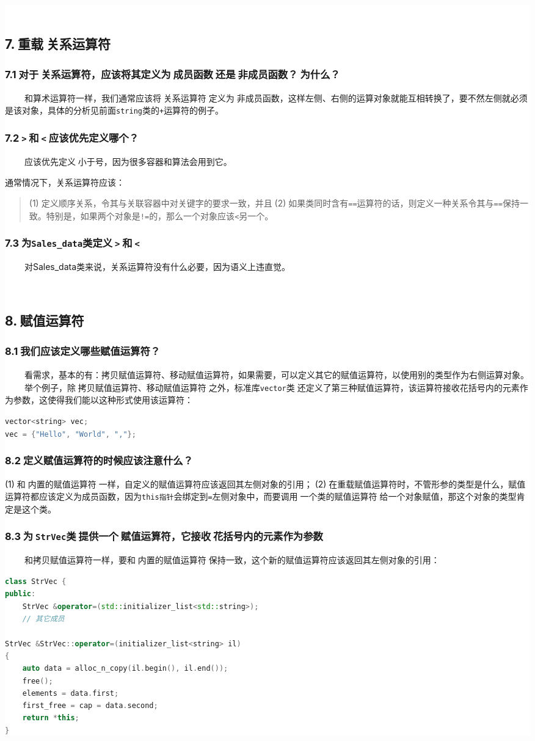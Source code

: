 

&emsp;
&emsp;
## 7. 重载 关系运算符
### 7.1 对于 关系运算符，应该将其定义为 成员函数 还是 非成员函数？ 为什么？
&emsp;&emsp; 和算术运算符一样，我们通常应该将 关系运算符 定义为 非成员函数，这样左侧、右侧的运算对象就能互相转换了，要不然左侧就必须是该对象，具体的分析见前面`string`类的`+`运算符的例子。

### 7.2 `>` 和 `<` 应该优先定义哪个？
&emsp;&emsp; 应该优先定义 小于号，因为很多容器和算法会用到它。

通常情况下，关系运算符应该：
> (1) 定义顺序关系，令其与关联容器中对关键字的要求一致，并且
> (2) 如果类同时含有`==`运算符的话，则定义一种关系令其与`==`保持一致。特别是，如果两个对象是`!=`的，那么一个对象应该`<`另一个。

### 7.3 为`Sales_data`类定义 `>` 和 `<`
&emsp;&emsp; 对Sales_data类来说，关系运算符没有什么必要，因为语义上违直觉。






&emsp;
&emsp;
## 8. 赋值运算符
### 8.1 我们应该定义哪些赋值运算符？
&emsp;&emsp; 看需求，基本的有：拷贝赋值运算符、移动赋值运算符，如果需要，可以定义其它的赋值运算符，以使用别的类型作为右侧运算对象。
&emsp;&emsp; 举个例子，除 拷贝赋值运算符、移动赋值运算符 之外，标准库`vector`类 还定义了第三种赋值运算符，该运算符接收花括号内的元素作为参数，这使得我们能以这种形式使用该运算符：
```cpp
vector<string> vec;
vec = {"Hello", "World", ","};
```

### 8.2 定义赋值运算符的时候应该注意什么？
(1) 和 内置的赋值运算符 一样，自定义的赋值运算符应该返回其左侧对象的引用；
(2) 在重载赋值运算符时，不管形参的类型是什么，赋值运算符都应该定义为成员函数，因为`this指针`会绑定到`=`左侧对象中，而要调用 一个类的赋值运算符 给一个对象赋值，那这个对象的类型肯定是这个类。

### 8.3 为 `StrVec`类 提供一个 赋值运算符，它接收 花括号内的元素作为参数
&emsp;&emsp; 和拷贝赋值运算符一样，要和 内置的赋值运算符 保持一致，这个新的赋值运算符应该返回其左侧对象的引用：
```cpp
class StrVec {
public:
    StrVec &operator=(std::initializer_list<std::string>);
    // 其它成员

StrVec &StrVec::operator=(initializer_list<string> il)
{
    auto data = alloc_n_copy(il.begin(), il.end());
    free(); 
    elements = data.first; 
    first_free = cap = data.second;
    return *this;
}
```
